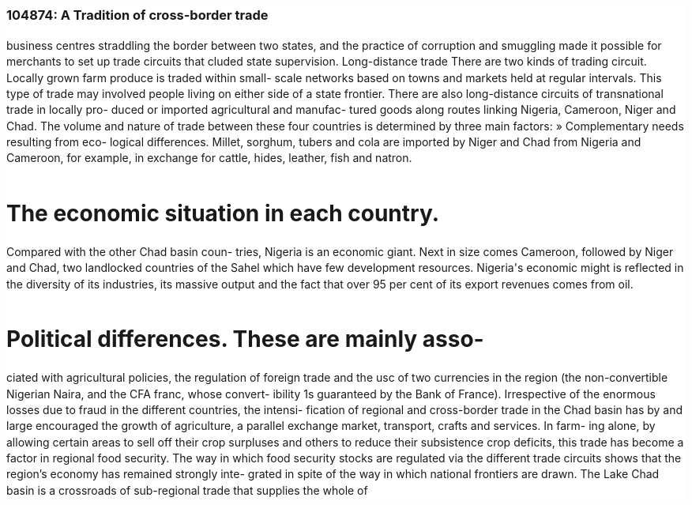 

### 104874: A Tradition of cross-border trade

business centres straddling the border between 
two states, and the practice of corruption and 
smuggling made it possible for merchants to set 
up trade circuits that cluded state supervision. 
Long-distance 
trade 
There are two kinds of trading circuit. Locally 
grown farm produce is traded within small- 
scale networks based on towns and markets 
held at regular intervals. This type of trade 
may involved people living on either side of 
a state frontier. There are also long-distance 
circuits of transnational trade in locally pro- 
duced or imported agricultural and manufac- 
tured goods along routes linking Nigeria, 
Cameroon, Niger and Chad. 
The volume and nature of trade between 
these four countries is determined by three 
main factors: 
» Complementary needs resulting from eco- 
logical differences. Millet, sorghum, tubers and 
cola are imported by Niger and Chad from 
Nigeria and Cameroon, for example, in exchange 
for cattle, hides, leather, fish and natron. 
# The economic situation in each country. 
Compared with the other Chad basin coun- 
tries, Nigeria is an economic giant. Next in size 
comes Cameroon, followed by Niger and 
Chad, two landlocked countries of the Sahel 
which have few development resources. 
Nigeria's economic might is reflected in the 
diversity of its industries, its massive output 
and the fact that over 95 per cent of its export 
revenues comes from oil. 
# Political differences. These are mainly asso- 
ciated with agricultural policies, the regulation 
of foreign trade and the usc of two currencies 
in the region (the non-convertible Nigerian 
Naira, and the CFA franc, whose convert- 
ibility 1s guaranteed by the Bank of France). 
Irrespective of the enormous losses due 
to fraud in the different countries, the intensi- 
fication of regional and cross-border trade in 
the Chad basin has by and large encouraged 
the growth of agriculture, a parallel exchange 
market, transport, crafts and services. In farm- 
ing alone, by allowing certain areas to sell off 
their crop surpluses and others to reduce their 
subsistence crop deficits, this trade has become 
a factor in regional food security. The way in 
which food security stocks are regulated via 
the different trade circuits shows that the 
region’s economy has remained strongly inte- 
grated in spite of the way in which national 
frontiers are drawn. 
The Lake Chad basin is a crossroads of 
sub-regional trade that supplies the whole of 